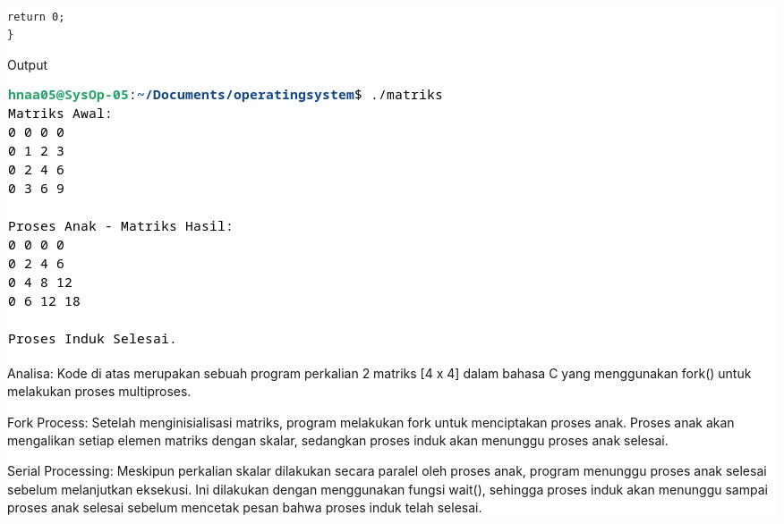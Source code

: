     return 0;
    }

Output

![App Screenshot](Assets/outputmatriks.png)

Analisa: Kode di atas merupakan sebuah program perkalian 2 matriks [4 x 4] dalam bahasa C yang menggunakan fork() untuk melakukan proses multiproses.

Fork Process: Setelah menginisialisasi matriks, program melakukan fork untuk menciptakan proses anak. Proses anak akan mengalikan setiap elemen matriks dengan skalar, sedangkan proses induk akan menunggu proses anak selesai.

Serial Processing: Meskipun perkalian skalar dilakukan secara paralel oleh proses anak, program menunggu proses anak selesai sebelum melanjutkan eksekusi. Ini dilakukan dengan menggunakan fungsi wait(), sehingga proses induk akan menunggu sampai proses anak selesai sebelum mencetak pesan bahwa proses induk telah selesai.
